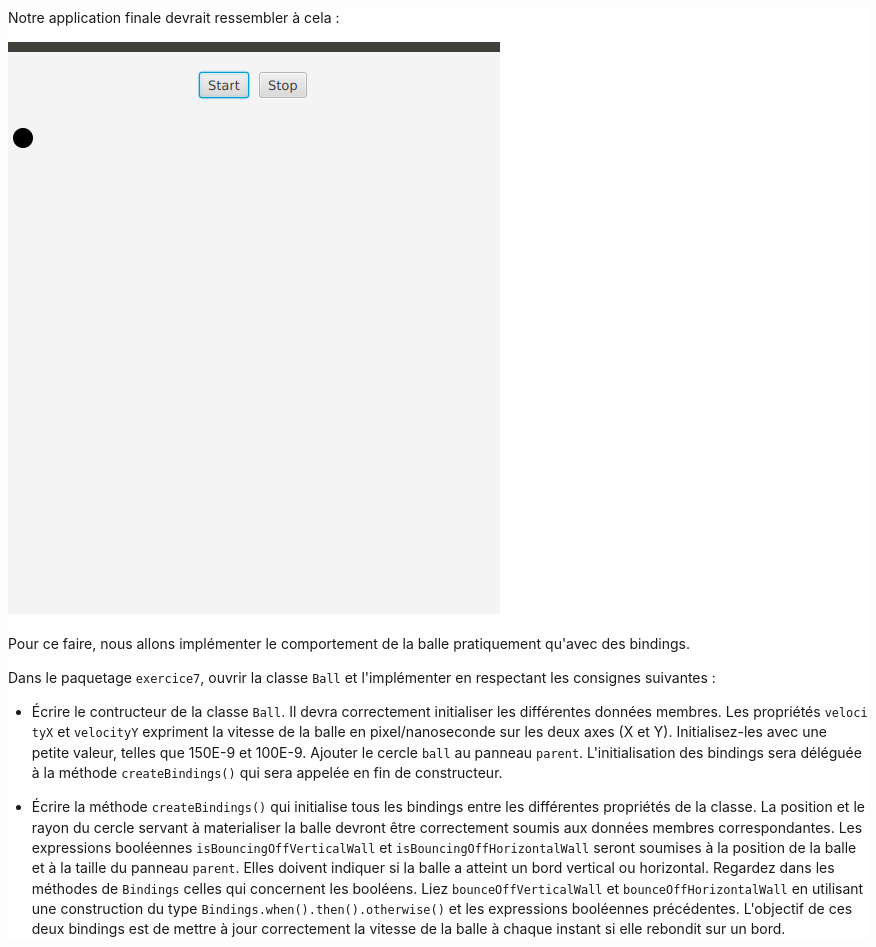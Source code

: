 Notre application finale devrait ressembler à cela :

![](src/main/resources/assets/BouncingBall.png)

Pour ce faire, nous allons implémenter le comportement de la balle pratiquement qu'avec des bindings.

Dans le paquetage `exercice7`, ouvrir la classe `Ball` et l'implémenter en respectant les consignes suivantes :

- Écrire le contructeur de la classe `Ball`. Il devra correctement initialiser les différentes données membres. 
Les propriétés `velocityX` et `velocityY` expriment la vitesse de la balle en pixel/nanoseconde sur les deux axes (X et Y).
Initialisez-les avec une petite valeur, telles que 150E-9 et 100E-9.
Ajouter 
le cercle `ball` au panneau `parent`. L'initialisation des bindings sera déléguée à la méthode `createBindings()` qui 
sera appelée en fin de constructeur.

- Écrire la méthode `createBindings()` qui initialise tous les bindings entre les différentes propriétés de la classe. 
La position et le rayon du cercle servant à materialiser la balle devront être correctement soumis aux données membres 
correspondantes. Les expressions booléennes `isBouncingOffVerticalWall` et `isBouncingOffHorizontalWall` seront 
soumises à la position de la balle et à la taille du panneau `parent`. Elles doivent indiquer si la balle a atteint un bord vertical ou horizontal. Regardez dans les méthodes de 
`Bindings` celles qui concernent les booléens. Liez `bounceOffVerticalWall` et `bounceOffHorizontalWall` en 
utilisant une construction du type `Bindings.when().then().otherwise()` et les expressions booléennes précédentes. 
L'objectif de ces deux bindings est de mettre à jour correctement la vitesse de la balle à chaque instant si elle rebondit sur un bord.
